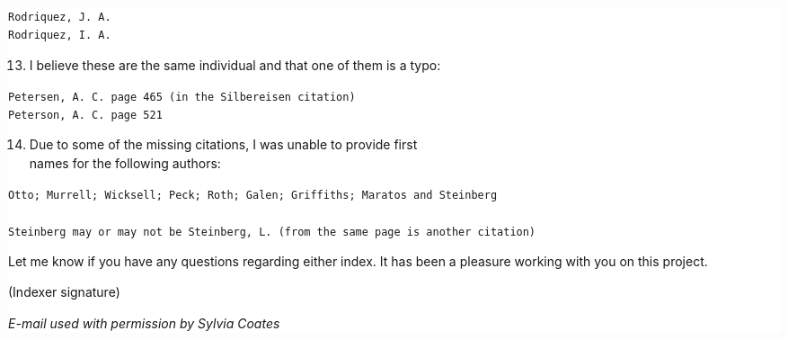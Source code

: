     Rodriquez, J. A.  
    Rodriquez, I. A.
13.  I believe these are the same individual and that one of them is a typo:  
      
    Petersen, A. C. page 465 (in the Silbereisen citation)  
    Peterson, A. C. page 521
14.  Due to some of the missing citations, I was unable to provide first  
    names for the following authors:  
      
    Otto; Murrell; Wicksell; Peck; Roth; Galen; Griffiths; Maratos and Steinberg  
      
    Steinberg may or may not be Steinberg, L. (from the same page is another citation)

Let me know if you have any questions regarding either index. It has been a pleasure working with you on this project.

(Indexer signature)

_E-mail used with permission by Sylvia Coates_
